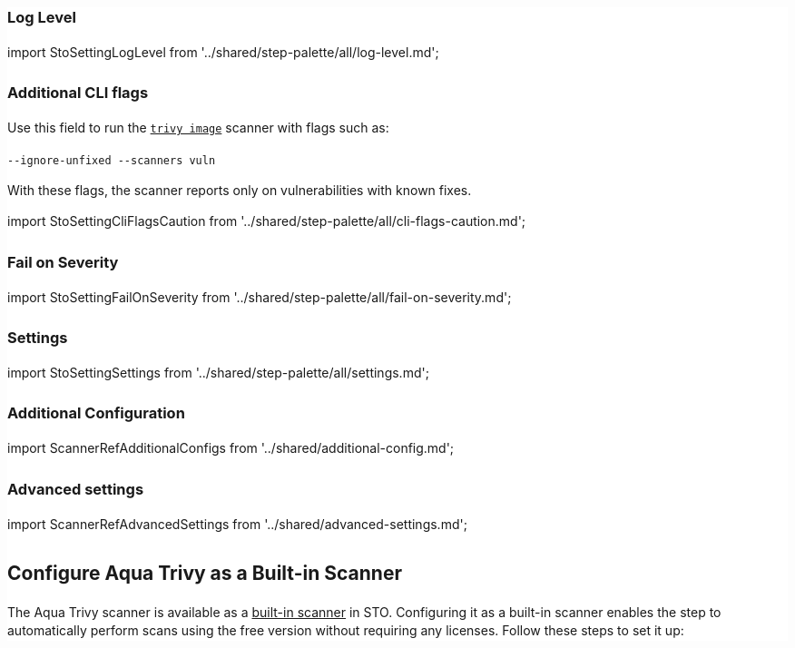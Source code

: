 

<StoSettingIngestionFile  />



### Log Level

import StoSettingLogLevel from '../shared/step-palette/all/log-level.md';

<StoSettingLogLevel />


### Additional CLI flags

Use this field to run the [`trivy image`](https://aquasecurity.github.io/trivy/v0.49/docs/target/container_image/) scanner with flags such as:

`--ignore-unfixed --scanners vuln`

With these flags, the scanner reports only on vulnerabilities with known fixes. 

import StoSettingCliFlagsCaution from '../shared/step-palette/all/cli-flags-caution.md';

<StoSettingCliFlagsCaution />




### Fail on Severity


import StoSettingFailOnSeverity from '../shared/step-palette/all/fail-on-severity.md';


<StoSettingFailOnSeverity />

### Settings

import StoSettingSettings from '../shared/step-palette/all/settings.md';

<StoSettingSettings />


### Additional Configuration

import ScannerRefAdditionalConfigs from '../shared/additional-config.md';

<ScannerRefAdditionalConfigs />


### Advanced settings

import ScannerRefAdvancedSettings from '../shared/advanced-settings.md';

<ScannerRefAdvancedSettings />

## Configure Aqua Trivy as a Built-in Scanner  

The Aqua Trivy scanner is available as a [built-in scanner](/docs/security-testing-orchestration/set-up-scans/built-in-scanners) in STO. Configuring it as a built-in scanner enables the step to automatically perform scans using the free version without requiring any licenses. Follow these steps to set it up:  
